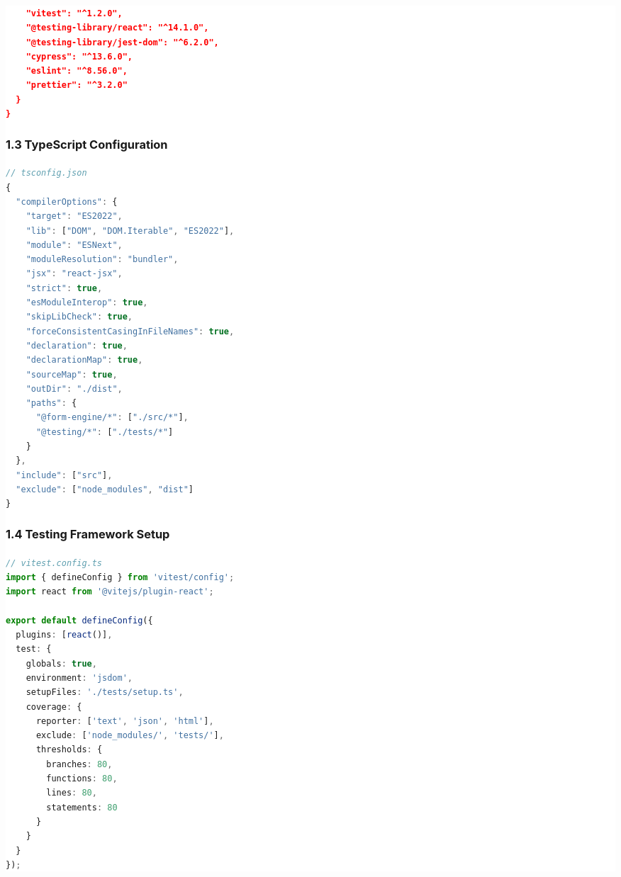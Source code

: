 ```json
    "vitest": "^1.2.0",
    "@testing-library/react": "^14.1.0",
    "@testing-library/jest-dom": "^6.2.0",
    "cypress": "^13.6.0",
    "eslint": "^8.56.0",
    "prettier": "^3.2.0"
  }
}
```

### 1.3 TypeScript Configuration
```typescript
// tsconfig.json
{
  "compilerOptions": {
    "target": "ES2022",
    "lib": ["DOM", "DOM.Iterable", "ES2022"],
    "module": "ESNext",
    "moduleResolution": "bundler",
    "jsx": "react-jsx",
    "strict": true,
    "esModuleInterop": true,
    "skipLibCheck": true,
    "forceConsistentCasingInFileNames": true,
    "declaration": true,
    "declarationMap": true,
    "sourceMap": true,
    "outDir": "./dist",
    "paths": {
      "@form-engine/*": ["./src/*"],
      "@testing/*": ["./tests/*"]
    }
  },
  "include": ["src"],
  "exclude": ["node_modules", "dist"]
}
```

### 1.4 Testing Framework Setup
```typescript
// vitest.config.ts
import { defineConfig } from 'vitest/config';
import react from '@vitejs/plugin-react';

export default defineConfig({
  plugins: [react()],
  test: {
    globals: true,
    environment: 'jsdom',
    setupFiles: './tests/setup.ts',
    coverage: {
      reporter: ['text', 'json', 'html'],
      exclude: ['node_modules/', 'tests/'],
      thresholds: {
        branches: 80,
        functions: 80,
        lines: 80,
        statements: 80
      }
    }
  }
});
```
